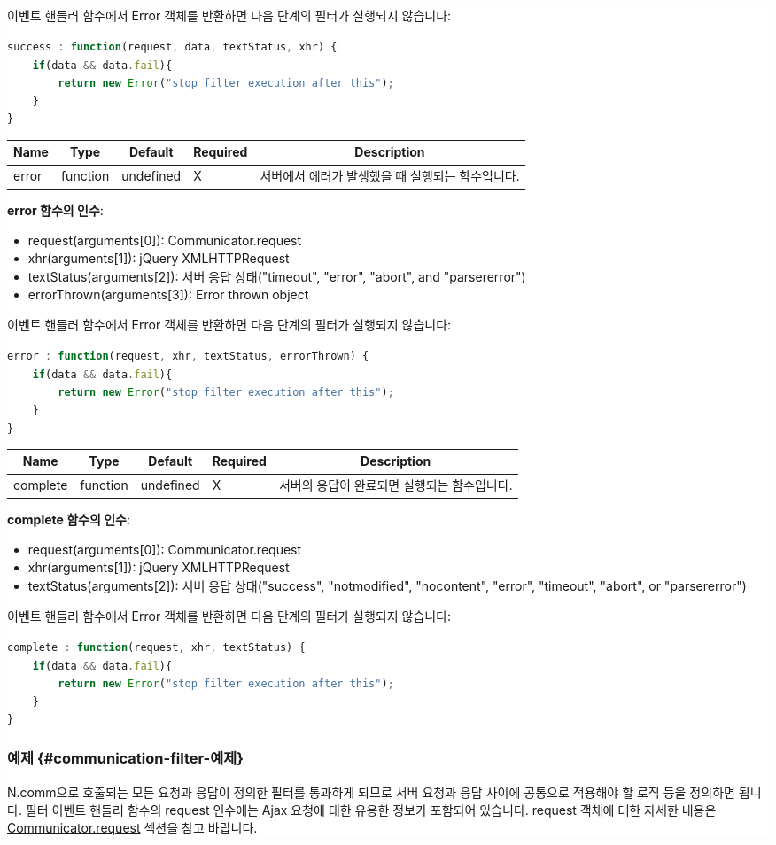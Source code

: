 이벤트 핸들러 함수에서 Error 객체를 반환하면 다음 단계의 필터가 실행되지 않습니다:

```javascript
success : function(request, data, textStatus, xhr) {
    if(data && data.fail){
        return new Error("stop filter execution after this");
    }
}
```

| Name | Type | Default | Required | Description |
|------|------|---------|----------|-------------|
| error | function | undefined | X | 서버에서 에러가 발생했을 때 실행되는 함수입니다. |

**error 함수의 인수**:
- request(arguments[0]): Communicator.request
- xhr(arguments[1]): jQuery XMLHTTPRequest
- textStatus(arguments[2]): 서버 응답 상태("timeout", "error", "abort", and "parsererror")
- errorThrown(arguments[3]): Error thrown object

이벤트 핸들러 함수에서 Error 객체를 반환하면 다음 단계의 필터가 실행되지 않습니다:

```javascript
error : function(request, xhr, textStatus, errorThrown) {
    if(data && data.fail){
        return new Error("stop filter execution after this");
    }
}
```

| Name | Type | Default | Required | Description |
|------|------|---------|----------|-------------|
| complete | function | undefined | X | 서버의 응답이 완료되면 실행되는 함수입니다. |

**complete 함수의 인수**:
- request(arguments[0]): Communicator.request
- xhr(arguments[1]): jQuery XMLHTTPRequest
- textStatus(arguments[2]): 서버 응답 상태("success", "notmodified", "nocontent", "error", "timeout", "abort", or "parsererror")

이벤트 핸들러 함수에서 Error 객체를 반환하면 다음 단계의 필터가 실행되지 않습니다:

```javascript
complete : function(request, xhr, textStatus) {
    if(data && data.fail){
        return new Error("stop filter execution after this");
    }
}
```

### 예제 {#communication-filter-예제}

N.comm으로 호출되는 모든 요청과 응답이 정의한 필터를 통과하게 되므로 서버 요청과 응답 사이에 공통으로 적용해야 할 로직 등을 정의하면 됩니다. 필터 이벤트 핸들러 함수의 request 인수에는 Ajax 요청에 대한 유용한 정보가 포함되어 있습니다. request 객체에 대한 자세한 내용은 [Communicator.request](#communicator-request) 섹션을 참고 바랍니다.
